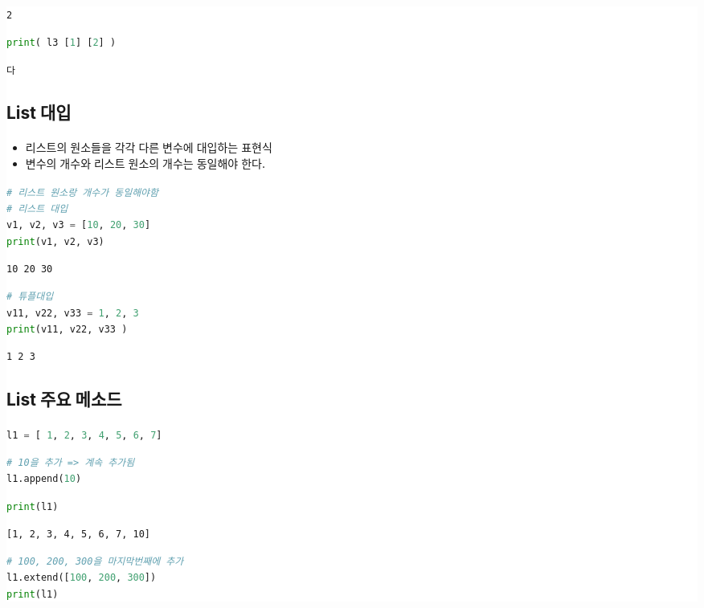     2
    


```python
print( l3 [1] [2] )
```

    다
    

## List 대입
- 리스트의 원소들을 각각 다른 변수에 대입하는 표현식
- 변수의 개수와 리스트 원소의 개수는 동일해야 한다.


```python
# 리스트 원소랑 개수가 동일해야함
# 리스트 대입
v1, v2, v3 = [10, 20, 30] 
print(v1, v2, v3)
```

    10 20 30
    


```python
# 튜플대입
v11, v22, v33 = 1, 2, 3 
print(v11, v22, v33 )
```

    1 2 3
    

## List 주요 메소드


```python
l1 = [ 1, 2, 3, 4, 5, 6, 7]
```


```python
# 10을 추가 => 계속 추가됨
l1.append(10) 
```


```python
print(l1)
```

    [1, 2, 3, 4, 5, 6, 7, 10]
    


```python
# 100, 200, 300을 마지막번째에 추가
l1.extend([100, 200, 300])
print(l1)
```
